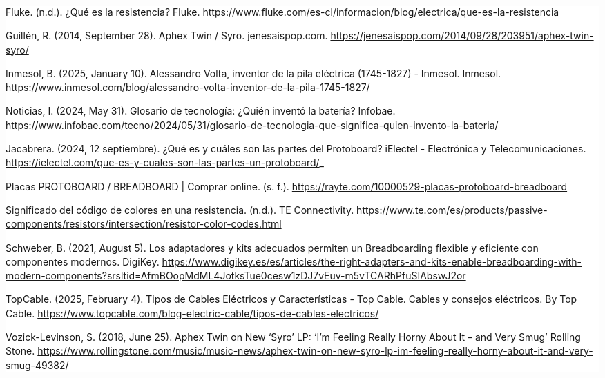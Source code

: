 Fluke. (n.d.). ¿Qué es la resistencia? Fluke. <https://www.fluke.com/es-cl/informacion/blog/electrica/que-es-la-resistencia>

Guillén, R. (2014, September 28). Aphex Twin / Syro. jenesaispop.com. <https://jenesaispop.com/2014/09/28/203951/aphex-twin-syro/>

Inmesol, B. (2025, January 10). Alessandro Volta, inventor de la pila eléctrica (1745-1827) - Inmesol. Inmesol. <https://www.inmesol.com/blog/alessandro-volta-inventor-de-la-pila-1745-1827/>

Noticias, I. (2024, May 31). Glosario de tecnología: ¿Quién inventó la batería? Infobae. <https://www.infobae.com/tecno/2024/05/31/glosario-de-tecnologia-que-significa-quien-invento-la-bateria/>

Jacabrera. (2024, 12 septiembre). ¿Qué es y cuáles son las partes del Protoboard? iElectel - Electrónica y Telecomunicaciones.
<https://ielectel.com/que-es-y-cuales-son-las-partes-un-protoboard/>_

Placas PROTOBOARD / BREADBOARD | Comprar online. (s. f.). <https://rayte.com/10000529-placas-protoboard-breadboard>

Significado del código de colores en una resistencia. (n.d.). TE Connectivity. <https://www.te.com/es/products/passive-components/resistors/intersection/resistor-color-codes.html>

Schweber, B. (2021, August 5). Los adaptadores y kits adecuados permiten un Breadboarding flexible y eficiente con componentes modernos. DigiKey. <https://www.digikey.es/es/articles/the-right-adapters-and-kits-enable-breadboarding-with-modern-components?srsltid=AfmBOopMdML4JotksTue0cesw1zDJ7vEuv-m5vTCARhPfuSIAbswJ2or>

TopCable. (2025, February 4). Tipos de Cables Eléctricos y Características - Top Cable. Cables y consejos eléctricos. By Top Cable. <https://www.topcable.com/blog-electric-cable/tipos-de-cables-electricos/>

Vozick-Levinson, S. (2018, June 25). Aphex Twin on New ‘Syro’ LP: ‘I’m Feeling Really Horny About It – and Very Smug’ Rolling Stone. <https://www.rollingstone.com/music/music-news/aphex-twin-on-new-syro-lp-im-feeling-really-horny-about-it-and-very-smug-49382/>
